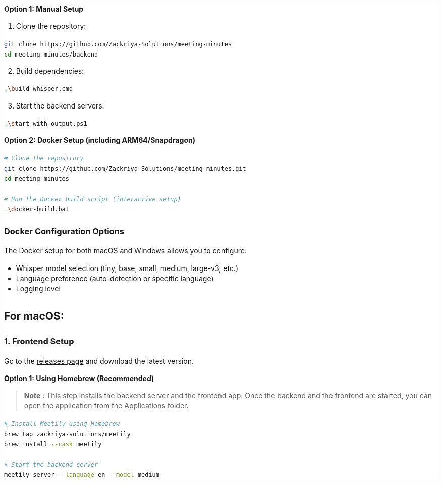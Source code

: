 
**Option 1: Manual Setup**
1. Clone the repository:
```bash
git clone https://github.com/Zackriya-Solutions/meeting-minutes
cd meeting-minutes/backend
```

2. Build dependencies:
```bash
.\build_whisper.cmd
```

3. Start the backend servers:
```bash
.\start_with_output.ps1
```

**Option 2: Docker Setup (including ARM64/Snapdragon)**
```bash
# Clone the repository
git clone https://github.com/Zackriya-Solutions/meeting-minutes.git
cd meeting-minutes

# Run the Docker build script (interactive setup)
.\docker-build.bat
```

### Docker Configuration Options

The Docker setup for both macOS and Windows allows you to configure:
- Whisper model selection (tiny, base, small, medium, large-v3, etc.)
- Language preference (auto-detection or specific language)
- Logging level

## For macOS:

### 1. Frontend Setup

Go to the [releases page](https://github.com/Zackriya-Solutions/meeting-minutes/releases) and download the latest version.


**Option 1: Using Homebrew (Recommended)**

> **Note** : This step installs the backend server and the frontend app.
> Once the backend and the frontend are started, you can open the application from the Applications folder.

```bash
# Install Meetily using Homebrew
brew tap zackriya-solutions/meetily
brew install --cask meetily

# Start the backend server
meetily-server --language en --model medium
```
